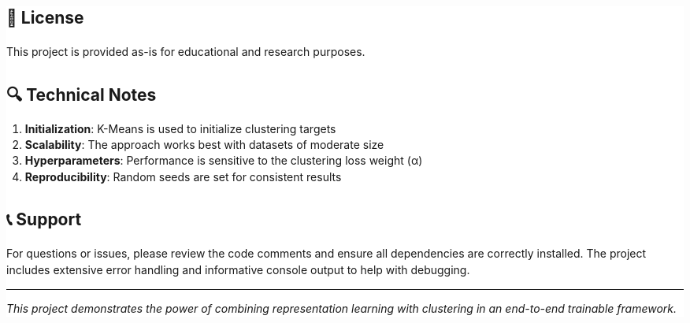 ## 📄 License

This project is provided as-is for educational and research purposes.

## 🔍 Technical Notes

1. **Initialization**: K-Means is used to initialize clustering targets
2. **Scalability**: The approach works best with datasets of moderate size
3. **Hyperparameters**: Performance is sensitive to the clustering loss weight (α)
4. **Reproducibility**: Random seeds are set for consistent results

## 📞 Support

For questions or issues, please review the code comments and ensure all dependencies are correctly installed. The project includes extensive error handling and informative console output to help with debugging.

---

_This project demonstrates the power of combining representation learning with clustering in an end-to-end trainable framework._
